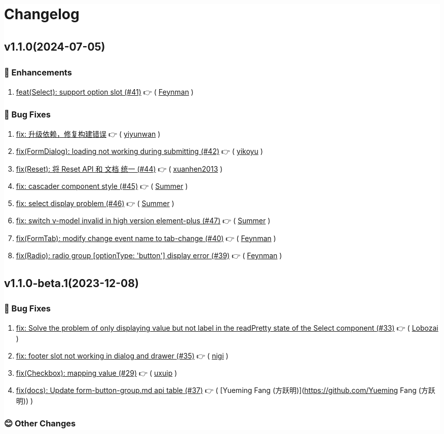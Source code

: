 # Changelog

## v1.1.0(2024-07-05)

### :tada: Enhancements

1. [feat(Select): support option slot (#41)](https://github.com/formilyjs/element-plus/commit/e000ab5) :point_right: ( [Feynman](https://github.com/Feynman) )

### :bug: Bug Fixes

1. [fix: 升级依赖，修复构建错误](https://github.com/formilyjs/element-plus/commit/f626b0e) :point_right: ( [yiyunwan](https://github.com/yiyunwan) )

1. [fix(FormDialog): loading not working during submitting (#42)](https://github.com/formilyjs/element-plus/commit/036cba8) :point_right: ( [yikoyu](https://github.com/yikoyu) )

1. [fix(Reset): 将 Reset API 和 文档 统一 (#44)](https://github.com/formilyjs/element-plus/commit/31cc4d4) :point_right: ( [xuanhen2013](https://github.com/xuanhen2013) )

1. [fix: cascader component style (#45)](https://github.com/formilyjs/element-plus/commit/4bef12a) :point_right: ( [Summer](https://github.com/Summer) )

1. [fix: select display problem (#46)](https://github.com/formilyjs/element-plus/commit/1e6e641) :point_right: ( [Summer](https://github.com/Summer) )

1. [fix: switch v-model invalid in high version element-plus (#47)](https://github.com/formilyjs/element-plus/commit/7d74ea9) :point_right: ( [Summer](https://github.com/Summer) )

1. [fix(FormTab): modify change event name to tab-change (#40)](https://github.com/formilyjs/element-plus/commit/d3145cc) :point_right: ( [Feynman](https://github.com/Feynman) )

1. [fix(Radio): radio group [optionType: 'button'] display error (#39)](https://github.com/formilyjs/element-plus/commit/5ad64a1) :point_right: ( [Feynman](https://github.com/Feynman) )

## v1.1.0-beta.1(2023-12-08)

### :bug: Bug Fixes

1. [fix: Solve the problem of only displaying value but not label in the readPretty state of the Select component (#33)](https://github.com/formilyjs/element-plus/commit/4393e16) :point_right: ( [Lobozai](https://github.com/Lobozai) )

1. [fix: footer slot not working in dialog and drawer (#35)](https://github.com/formilyjs/element-plus/commit/2b495b2) :point_right: ( [nigi](https://github.com/nigi) )

1. [fix(Checkbox): mapping value (#29)](https://github.com/formilyjs/element-plus/commit/82895d8) :point_right: ( [uxuip](https://github.com/uxuip) )

1. [fix(docs): Update form-button-group.md api table (#37)](https://github.com/formilyjs/element-plus/commit/40772c2) :point_right: ( [Yueming Fang (方跃明)](https://github.com/Yueming Fang (方跃明)) )

### :blush: Other Changes
